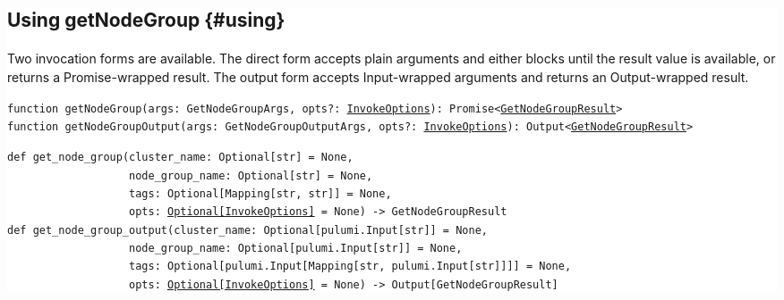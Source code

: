 </pulumi-choosable>
</div>





</pulumi-examples></div>




## Using getNodeGroup {#using}

Two invocation forms are available. The direct form accepts plain
arguments and either blocks until the result value is available, or
returns a Promise-wrapped result. The output form accepts
Input-wrapped arguments and returns an Output-wrapped result.

<div>
<pulumi-chooser type="language" options="typescript,python,go,csharp,java,yaml"></pulumi-chooser>
</div>


<div>
<pulumi-choosable type="language" values="javascript,typescript">
<div class="highlight"
><pre class="chroma"><code class="language-typescript" data-lang="typescript"
><span class="k">function </span>getNodeGroup<span class="p">(</span><span class="nx">args</span><span class="p">:</span> <span class="nx">GetNodeGroupArgs</span><span class="p">,</span> <span class="nx">opts</span><span class="p">?:</span> <span class="nx"><a href="/docs/reference/pkg/nodejs/pulumi/pulumi/#InvokeOptions">InvokeOptions</a></span><span class="p">): Promise&lt;<span class="nx"><a href="#result">GetNodeGroupResult</a></span>></span
><span class="k">
function </span>getNodeGroupOutput<span class="p">(</span><span class="nx">args</span><span class="p">:</span> <span class="nx">GetNodeGroupOutputArgs</span><span class="p">,</span> <span class="nx">opts</span><span class="p">?:</span> <span class="nx"><a href="/docs/reference/pkg/nodejs/pulumi/pulumi/#InvokeOptions">InvokeOptions</a></span><span class="p">): Output&lt;<span class="nx"><a href="#result">GetNodeGroupResult</a></span>></span
></code></pre></div>
</pulumi-choosable>
</div>


<div>
<pulumi-choosable type="language" values="python">
<div class="highlight"><pre class="chroma"><code class="language-python" data-lang="python"
><span class="k">def </span>get_node_group<span class="p">(</span><span class="nx">cluster_name</span><span class="p">:</span> <span class="nx">Optional[str]</span> = None<span class="p">,</span>
                   <span class="nx">node_group_name</span><span class="p">:</span> <span class="nx">Optional[str]</span> = None<span class="p">,</span>
                   <span class="nx">tags</span><span class="p">:</span> <span class="nx">Optional[Mapping[str, str]]</span> = None<span class="p">,</span>
                   <span class="nx">opts</span><span class="p">:</span> <span class="nx"><a href="/docs/reference/pkg/python/pulumi/#pulumi.InvokeOptions">Optional[InvokeOptions]</a></span> = None<span class="p">) -&gt;</span> <span>GetNodeGroupResult</span
><span class="k">
def </span>get_node_group_output<span class="p">(</span><span class="nx">cluster_name</span><span class="p">:</span> <span class="nx">Optional[pulumi.Input[str]]</span> = None<span class="p">,</span>
                   <span class="nx">node_group_name</span><span class="p">:</span> <span class="nx">Optional[pulumi.Input[str]]</span> = None<span class="p">,</span>
                   <span class="nx">tags</span><span class="p">:</span> <span class="nx">Optional[pulumi.Input[Mapping[str, pulumi.Input[str]]]]</span> = None<span class="p">,</span>
                   <span class="nx">opts</span><span class="p">:</span> <span class="nx"><a href="/docs/reference/pkg/python/pulumi/#pulumi.InvokeOptions">Optional[InvokeOptions]</a></span> = None<span class="p">) -&gt;</span> <span>Output[GetNodeGroupResult]</span
></code></pre></div>
</pulumi-choosable>
</div>
